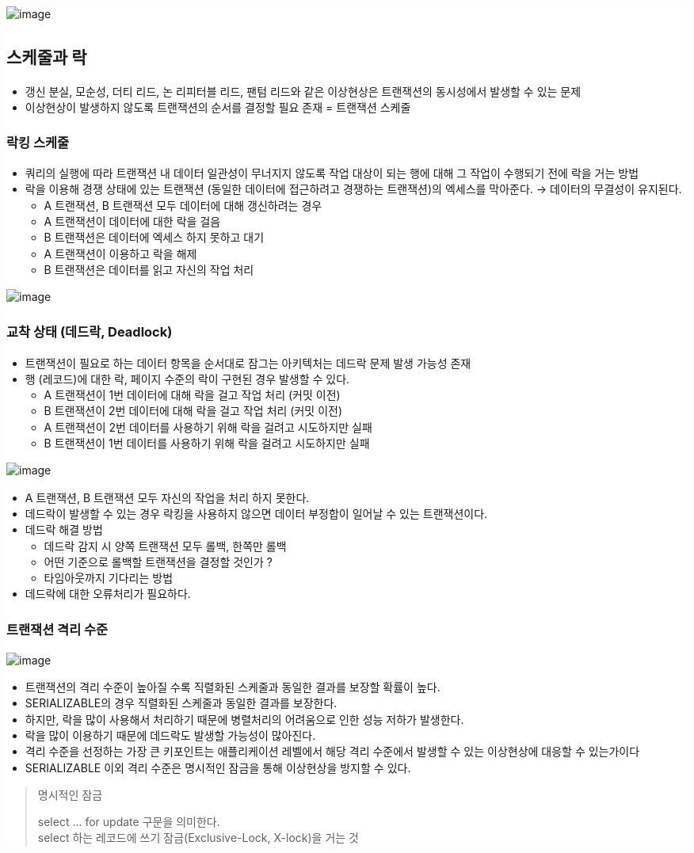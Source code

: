 ![image](https://user-images.githubusercontent.com/52314663/199380808-5b2e19a1-e53f-44df-af18-13b8f5db7c8d.png)

## 스케줄과 락

- 갱신 분실, 모순성, 더티 리드, 논 리피터블 리드, 팬텀 리드와 같은 이상현상은 트랜잭션의 동시성에서 발생할 수 있는 문제
- 이상현상이 발생하지 않도록 트랜잭션의 순서를 결정할 필요 존재 = 트랜잭션 스케줄

### 락킹 스케줄

- 쿼리의 실행에 따라 트랜잭션 내 데이터 일관성이 무너지지 않도록 작업 대상이 되는 행에 대해 그 작업이 수행되기 전에 락을 거는 방법
- 락을 이용해 경쟁 상태에 있는 트랜잭션 (동일한 데이터에 접근하려고 경쟁하는 트랜잭션)의 엑세스를 막아준다. → 데이터의 무결성이 유지된다.
  - A 트랜잭션, B 트랜잭션 모두 데이터에 대해 갱신하려는 경우
  - A 트랜잭션이 데이터에 대한 락을 걸음
  - B 트랜잭션은 데이터에 엑세스 하지 못하고 대기
  - A 트랜잭션이 이용하고 락을 해제
  - B 트랜잭션은 데이터를 읽고 자신의 작업 처리

![image](https://user-images.githubusercontent.com/52314663/199380868-df9edfcd-1104-4a7d-b339-99da7f48b0bd.png)

### 교착 상태 (데드락, Deadlock)

- 트랜잭션이 필요로 하는 데이터 항목을 순서대로 잠그는 아키텍처는 데드락 문제 발생 가능성 존재
- 행 (레코드)에 대한 락, 페이지 수준의 락이 구현된 경우 발생할 수 있다.
  - A 트랜잭션이 1번 데이터에 대해 락을 걸고 작업 처리 (커밋 이전)
  - B 트랜잭션이 2번 데이터에 대해 락을 걸고 작업 처리 (커밋 이전)
  - A 트랜잭션이 2번 데이터를 사용하기 위해 락을 걸려고 시도하지만 실패
  - B 트랜잭션이 1번 데이터를 사용하기 위해 락을 걸려고 시도하지만 실패

![image](https://user-images.githubusercontent.com/52314663/199380874-57e3fcee-d42a-49eb-8a40-be4f30916933.png)

- A 트랜잭션, B 트랜잭션 모두 자신의 작업을 처리 하지 못한다.
- 데드락이 발생할 수 있는 경우 락킹을 사용하지 않으면 데이터 부정합이 일어날 수 있는 트랜잭션이다.
- 데드락 해결 방법
  - 데드락 감지 시 양쪽 트랜잭션 모두 롤백, 한쪽만 롤백
  - 어떤 기준으로 롤백할 트랜잭션을 결정할 것인가 ?
  - 타임아웃까지 기다리는 방법
- 데드락에 대한 오류처리가 필요하다.

### 트랜잭션 격리 수준

![image](https://user-images.githubusercontent.com/52314663/199380924-b77b57a7-c56c-455c-aa21-e5b6dd56dcc3.png)

- 트랜잭션의 격리 수준이 높아질 수록 직렬화된 스케줄과 동일한 결과를 보장할 확률이 높다.
- SERIALIZABLE의 경우 직렬화된 스케줄과 동일한 결과를 보장한다.
- 하지만, 락을 많이 사용해서 처리하기 때문에 병렬처리의 어려움으로 인한 성능 저하가 발생한다.
- 락을 많이 이용하기 때문에 데드락도 발생할 가능성이 많아진다.
- 격리 수준을 선정하는 가장 큰 키포인트는 애플리케이션 레벨에서 해당 격리 수준에서 발생할 수 있는 이상현상에 대응할 수 있는가이다
- SERIALIZABLE 이외 격리 수준은 명시적인 잠금을 통해 이상현상을 방지할 수 있다.

> 명시적인 잠금
>
> select ... for update 구문을 의미한다.  
> select 하는 레코드에 쓰기 잠금(Exclusive-Lock, X-lock)을 거는 것
